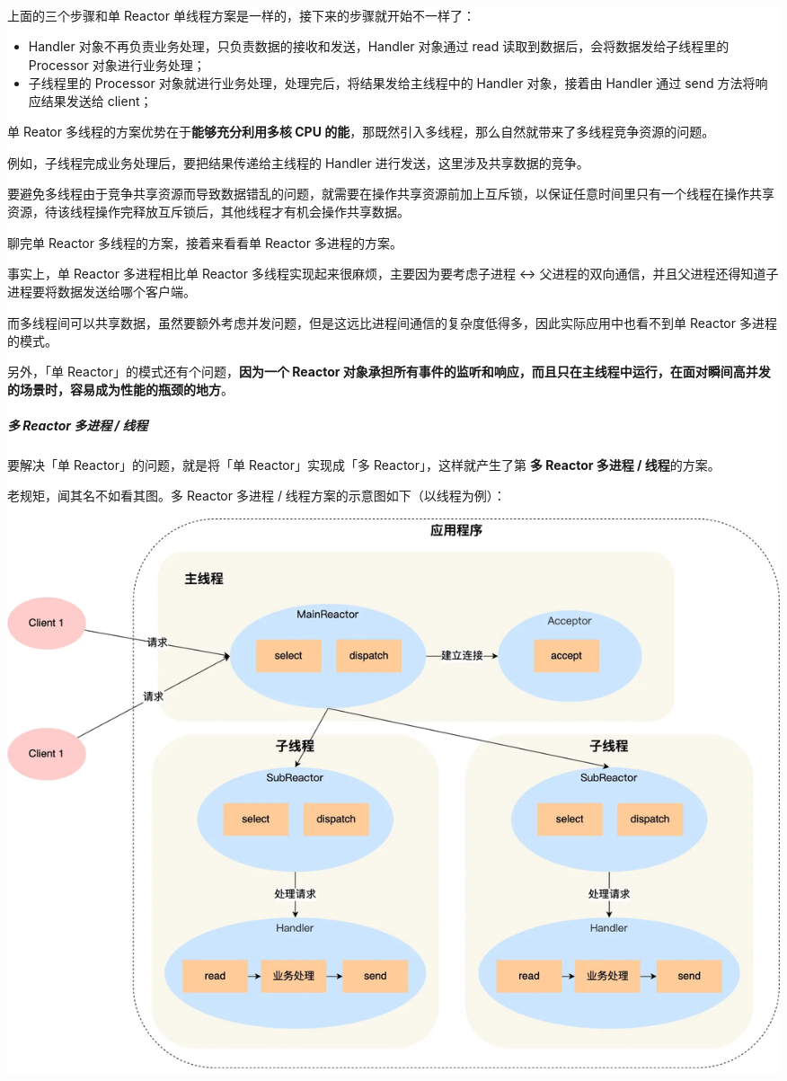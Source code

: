 上面的三个步骤和单 Reactor 单线程方案是一样的，接下来的步骤就开始不一样了：

- Handler 对象不再负责业务处理，只负责数据的接收和发送，Handler 对象通过 read 读取到数据后，会将数据发给子线程里的 Processor 对象进行业务处理；
- 子线程里的 Processor 对象就进行业务处理，处理完后，将结果发给主线程中的 Handler 对象，接着由 Handler 通过 send 方法将响应结果发送给 client；

单 Reator 多线程的方案优势在于**能够充分利用多核 CPU 的能**，那既然引入多线程，那么自然就带来了多线程竞争资源的问题。

例如，子线程完成业务处理后，要把结果传递给主线程的 Handler 进行发送，这里涉及共享数据的竞争。

要避免多线程由于竞争共享资源而导致数据错乱的问题，就需要在操作共享资源前加上互斥锁，以保证任意时间里只有一个线程在操作共享资源，待该线程操作完释放互斥锁后，其他线程才有机会操作共享数据。

聊完单 Reactor 多线程的方案，接着来看看单 Reactor 多进程的方案。

事实上，单 Reactor 多进程相比单 Reactor 多线程实现起来很麻烦，主要因为要考虑子进程 <-> 父进程的双向通信，并且父进程还得知道子进程要将数据发送给哪个客户端。

而多线程间可以共享数据，虽然要额外考虑并发问题，但是这远比进程间通信的复杂度低得多，因此实际应用中也看不到单 Reactor 多进程的模式。

另外，「单 Reactor」的模式还有个问题，**因为一个 Reactor 对象承担所有事件的监听和响应，而且只在主线程中运行，在面对瞬间高并发的场景时，容易成为性能的瓶颈的地方**。



##### 多 Reactor 多进程 / 线程

要解决「单 Reactor」的问题，就是将「单 Reactor」实现成「多 Reactor」，这样就产生了第 **多 Reactor 多进程 / 线程**的方案。

老规矩，闻其名不如看其图。多 Reactor 多进程 / 线程方案的示意图如下（以线程为例）：

![image-20220725152443546](./personal_images/image-20220725152443546.webp)
